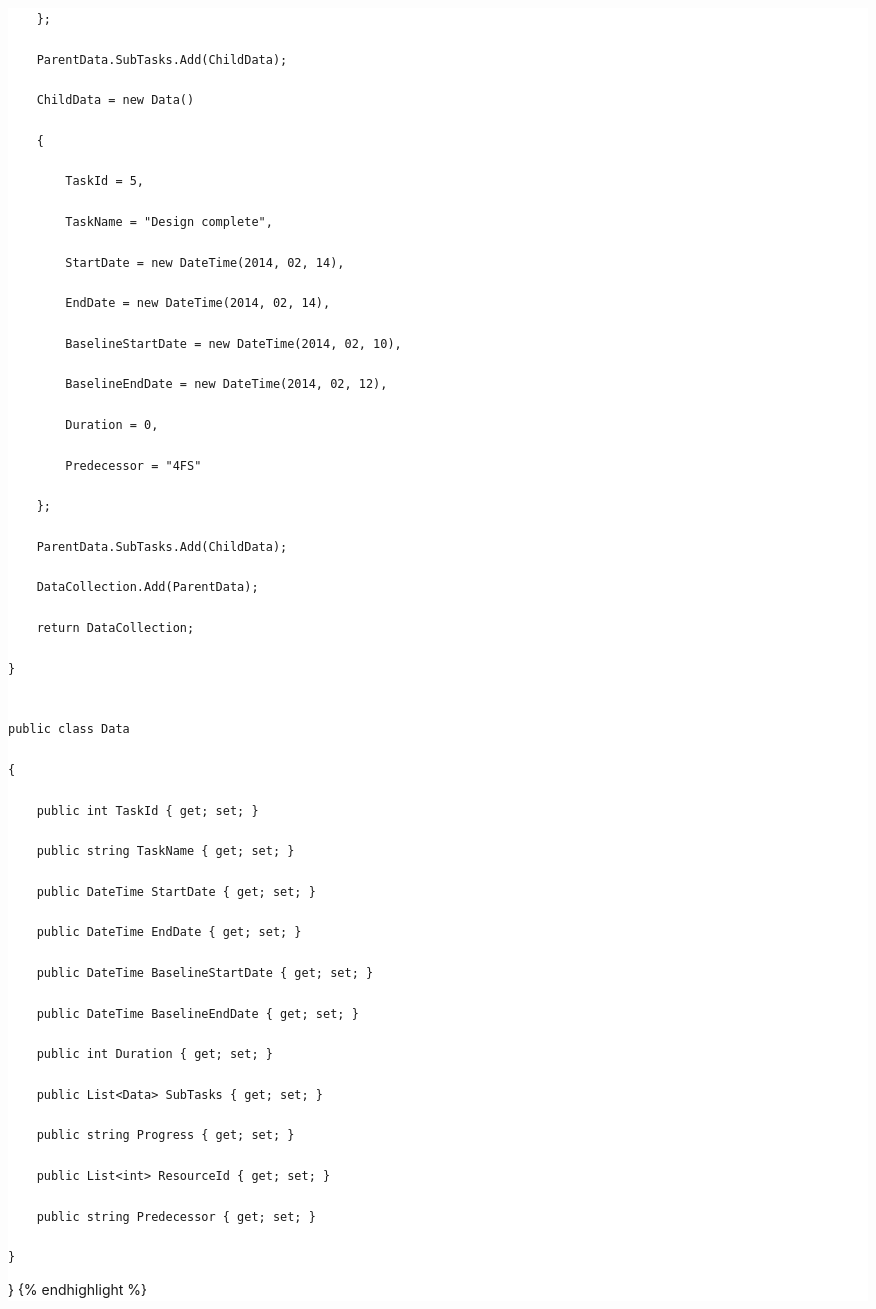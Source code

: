 		};

		ParentData.SubTasks.Add(ChildData);

		ChildData = new Data()

		{

			TaskId = 5,

			TaskName = "Design complete",

			StartDate = new DateTime(2014, 02, 14),

			EndDate = new DateTime(2014, 02, 14),

			BaselineStartDate = new DateTime(2014, 02, 10),

			BaselineEndDate = new DateTime(2014, 02, 12),

			Duration = 0,

			Predecessor = "4FS"

		};

		ParentData.SubTasks.Add(ChildData);

		DataCollection.Add(ParentData);

		return DataCollection;

	}


	public class Data

	{

		public int TaskId { get; set; }

		public string TaskName { get; set; }

		public DateTime StartDate { get; set; }

		public DateTime EndDate { get; set; }

		public DateTime BaselineStartDate { get; set; }

		public DateTime BaselineEndDate { get; set; }

		public int Duration { get; set; }

		public List<Data> SubTasks { get; set; }

		public string Progress { get; set; }

		public List<int> ResourceId { get; set; }

		public string Predecessor { get; set; }

	}

}
{% endhighlight %}
